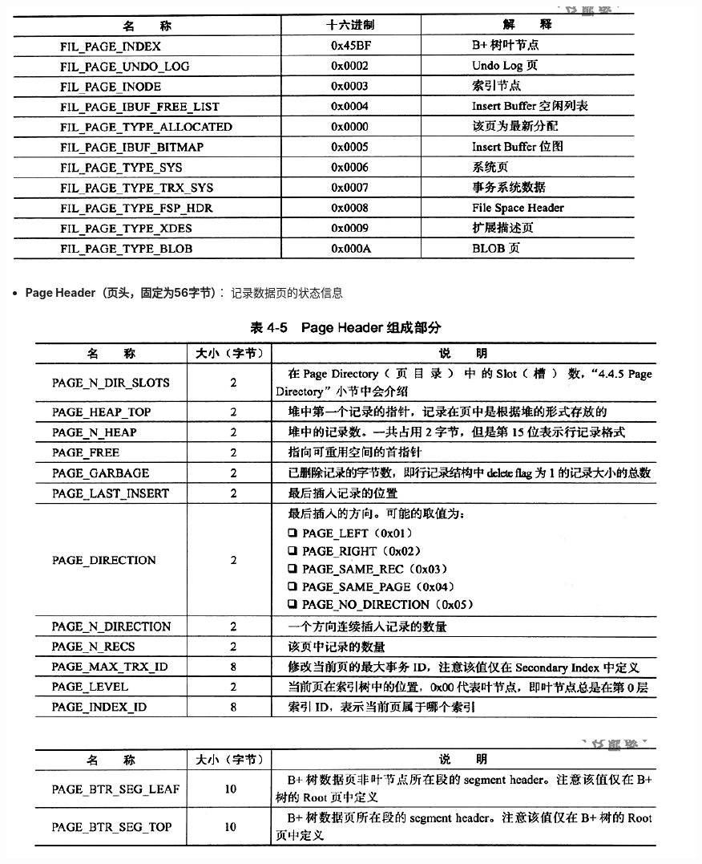   ![](../../pics/mysqlG4_11.png)

- **Page Header（页头，固定为56字节）**： 记录数据页的状态信息

  ![](../../pics/mysqlG4_12.png)

  ![](../../pics/mysqlG4_13.png)
